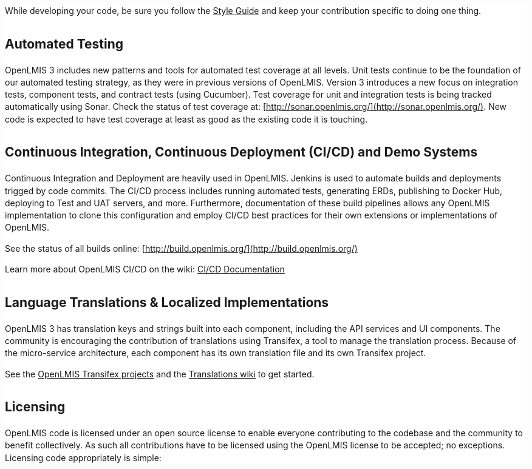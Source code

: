 While developing your code, be sure you follow the [Style Guide](https://github.com/OpenLMIS/openlmis-template-service/blob/master/STYLE-GUIDE.md)
and keep your contribution specific to doing one thing.

## Automated Testing

OpenLMIS 3 includes new patterns and tools for automated test coverage at all levels. Unit tests continue to be
the foundation of our automated testing strategy, as they were in previous versions of OpenLMIS. Version 3
introduces a new focus on integration tests, component tests, and contract tests (using Cucumber). Test
coverage for unit and integration tests is being tracked automatically using Sonar. Check the status of test
coverage at: [http://sonar.openlmis.org/](http://sonar.openlmis.org/). New code is expected to have test
coverage at least as good as the existing code it is touching.

## Continuous Integration, Continuous Deployment (CI/CD) and Demo Systems

Continuous Integration and Deployment are heavily used in OpenLMIS. Jenkins is used to automate builds and
deployments trigged by code commits. The CI/CD process includes running automated tests, generating ERDs,
publishing to Docker Hub, deploying to Test and UAT servers, and more. Furthermore, documentation of these build
pipelines allows any OpenLMIS implementation to clone this configuration and employ CI/CD best practices for
their own extensions or implementations of OpenLMIS.

See the status of all builds online: [http://build.openlmis.org/](http://build.openlmis.org/)

Learn more about OpenLMIS CI/CD on the wiki: [CI/CD Documentation](https://openlmis.atlassian.net/wiki/pages/viewpage.action?pageId=87195734)

## Language Translations & Localized Implementations

OpenLMIS 3 has translation keys and strings built into each component, including the API services and UI
components. The community is encouraging the contribution of translations using Transifex, a tool to manage
the translation process. Because of the micro-service architecture, each component has its own translation file
and its own Transifex project.

See the [OpenLMIS Transifex projects](https://www.transifex.com/openlmis/public/) and the
[Translations wiki](https://openlmis.atlassian.net/wiki/display/OP/Translations) to get started.

## Licensing

OpenLMIS code is licensed under an open source license to enable everyone contributing to the codebase and the
community to benefit collectively. As such all contributions have to be licensed using the OpenLMIS license to be
accepted; no exceptions. Licensing code appropriately is simple:
